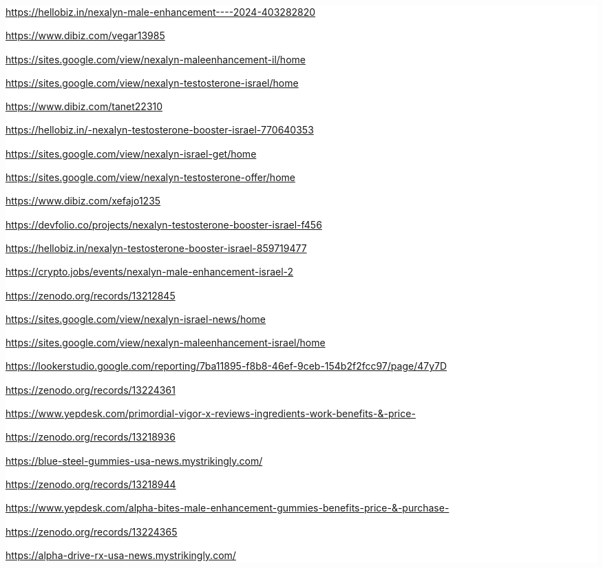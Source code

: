 <p><a href="https://hellobiz.in/nexalyn-male-enhancement----2024-403282820">https://hellobiz.in/nexalyn-male-enhancement----2024-403282820</a></p>
<p><a href="https://www.dibiz.com/vegar13985">https://www.dibiz.com/vegar13985</a></p>
<p><a href="https://sites.google.com/view/nexalyn-maleenhancement-il/home">https://sites.google.com/view/nexalyn-maleenhancement-il/home</a></p>
<p><a href="https://sites.google.com/view/nexalyn-testosterone-israel/home">https://sites.google.com/view/nexalyn-testosterone-israel/home</a></p>
<p><a href="https://www.dibiz.com/tanet22310">https://www.dibiz.com/tanet22310</a></p>
<p><a href="https://hellobiz.in/-nexalyn-testosterone-booster-israel-770640353">https://hellobiz.in/-nexalyn-testosterone-booster-israel-770640353</a></p>
<p><a href="https://sites.google.com/view/nexalyn-israel-get/home">https://sites.google.com/view/nexalyn-israel-get/home</a></p>
<p><a href="https://sites.google.com/view/nexalyn-testosterone-offer/home">https://sites.google.com/view/nexalyn-testosterone-offer/home</a></p>
<p><a href="https://www.dibiz.com/xefajo1235">https://www.dibiz.com/xefajo1235</a></p>
<p><a href="https://devfolio.co/projects/nexalyn-testosterone-booster-israel-f456">https://devfolio.co/projects/nexalyn-testosterone-booster-israel-f456</a></p>
<p><a href="https://hellobiz.in/nexalyn-testosterone-booster-israel-859719477">https://hellobiz.in/nexalyn-testosterone-booster-israel-859719477</a></p>
<p><a href="https://crypto.jobs/events/nexalyn-male-enhancement-israel-2">https://crypto.jobs/events/nexalyn-male-enhancement-israel-2</a></p>
<p><a href="https://zenodo.org/records/13212845">https://zenodo.org/records/13212845</a></p>
<p><a href="https://sites.google.com/view/nexalyn-israel-news/home">https://sites.google.com/view/nexalyn-israel-news/home</a></p>
<p><a href="https://sites.google.com/view/nexalyn-maleenhancement-israel/home">https://sites.google.com/view/nexalyn-maleenhancement-israel/home</a></p>
<p><a href="https://lookerstudio.google.com/reporting/7ba11895-f8b8-46ef-9ceb-154b2f2fcc97/page/47y7D">https://lookerstudio.google.com/reporting/7ba11895-f8b8-46ef-9ceb-154b2f2fcc97/page/47y7D</a></p>
<p><a href="https://zenodo.org/records/13224361">https://zenodo.org/records/13224361</a></p>
<p><a href="https://www.yepdesk.com/primordial-vigor-x-reviews-ingredients-work-benefits-&amp;-price-">https://www.yepdesk.com/primordial-vigor-x-reviews-ingredients-work-benefits-&amp;-price-</a></p>
<p><a href="https://zenodo.org/records/13218936">https://zenodo.org/records/13218936</a></p>
<p><a href="https://blue-steel-gummies-usa-news.mystrikingly.com/">https://blue-steel-gummies-usa-news.mystrikingly.com/</a></p>
<p><a href="https://zenodo.org/records/13218944">https://zenodo.org/records/13218944</a></p>
<p><a href="https://www.yepdesk.com/alpha-bites-male-enhancement-gummies-benefits-price-&amp;-purchase-">https://www.yepdesk.com/alpha-bites-male-enhancement-gummies-benefits-price-&amp;-purchase-</a></p>
<p><a href="https://zenodo.org/records/13224365">https://zenodo.org/records/13224365</a></p>
<p><a href="https://alpha-drive-rx-usa-news.mystrikingly.com/">https://alpha-drive-rx-usa-news.mystrikingly.com/</a></p>
